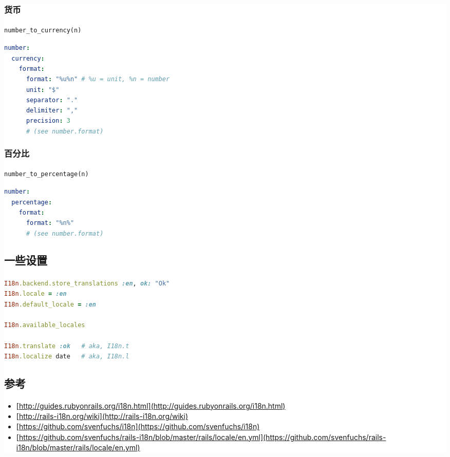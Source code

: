 ### 货币

```ruby
number_to_currency(n)
```

```yml
number:
  currency:
    format:
      format: "%u%n" # %u = unit, %n = number
      unit: "$"
      separator: "."
      delimiter: ","
      precision: 3
      # (see number.format)
```

### 百分比

```ruby
number_to_percentage(n)
```

```yml
number:
  percentage:
    format:
      format: "%n%"
      # (see number.format)
```

## 一些设置

```ruby
I18n.backend.store_translations :en, ok: "Ok"
I18n.locale = :en
I18n.default_locale = :en

I18n.available_locales

I18n.translate :ok   # aka, I18n.t
I18n.localize date   # aka, I18n.l
```

## 参考

- [http://guides.rubyonrails.org/i18n.html](http://guides.rubyonrails.org/i18n.html)
- [http://rails-i18n.org/wiki](http://rails-i18n.org/wiki)
- [https://github.com/svenfuchs/i18n](https://github.com/svenfuchs/i18n)
- [https://github.com/svenfuchs/rails-i18n/blob/master/rails/locale/en.yml](https://github.com/svenfuchs/rails-i18n/blob/master/rails/locale/en.yml)
